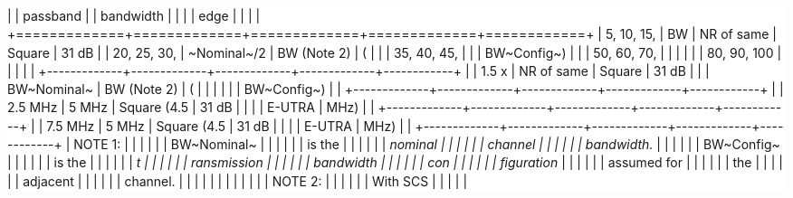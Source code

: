 |             | passband    |             | bandwidth   |            |
|             | edge        |             |             |            |
+=============+=============+=============+=============+============+
| 5, 10, 15,  | BW          | NR of same  | Square      | 31 dB      |
| 20, 25, 30, | ~Nominal~/2 | BW (Note 2) | (           |            |
| 35, 40, 45, |             |             | BW~Config~) |            |
| 50, 60, 70, |             |             |             |            |
| 80, 90, 100 |             |             |             |            |
+-------------+-------------+-------------+-------------+------------+
|             | 1.5 x       | NR of same  | Square      | 31 dB      |
|             | BW~Nominal~ | BW (Note 2) | (           |            |
|             |             |             | BW~Config~) |            |
+-------------+-------------+-------------+-------------+------------+
|             | 2.5 MHz     | 5 MHz       | Square (4.5 | 31 dB      |
|             |             | E-UTRA      | MHz)        |            |
+-------------+-------------+-------------+-------------+------------+
|             | 7.5 MHz     | 5 MHz       | Square (4.5 | 31 dB      |
|             |             | E-UTRA      | MHz)        |            |
+-------------+-------------+-------------+-------------+------------+
| NOTE 1:     |             |             |             |            |
| BW~Nominal~ |             |             |             |            |
| is the      |             |             |             |            |
| *nominal    |             |             |             |            |
| channel     |             |             |             |            |
| bandwidth.* |             |             |             |            |
| BW~Config~  |             |             |             |            |
| is the      |             |             |             |            |
| *t          |             |             |             |            |
| ransmission |             |             |             |            |
| bandwidth   |             |             |             |            |
| con         |             |             |             |            |
| figuration* |             |             |             |            |
| assumed for |             |             |             |            |
| the         |             |             |             |            |
| adjacent    |             |             |             |            |
| channel.    |             |             |             |            |
|             |             |             |             |            |
| NOTE 2:     |             |             |             |            |
| With SCS    |             |             |             |            |